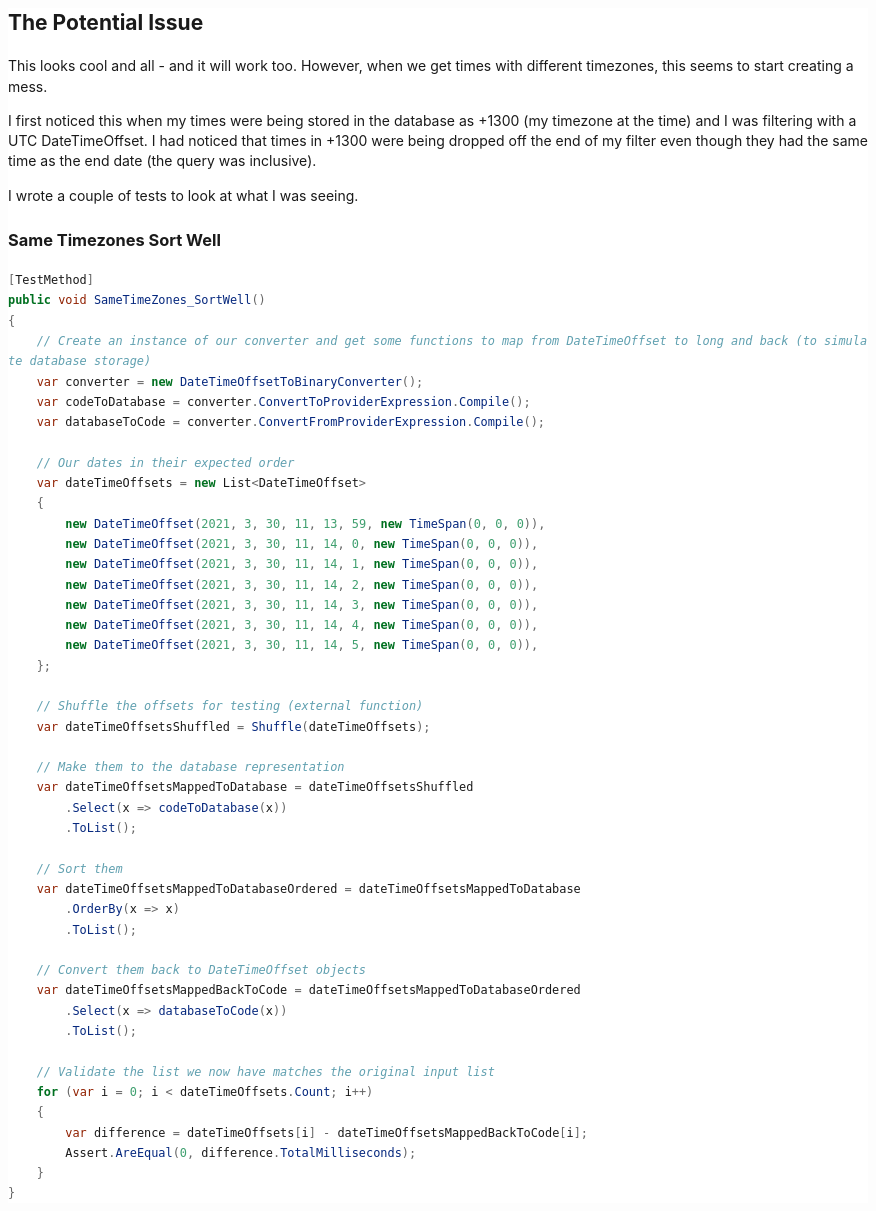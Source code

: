 ## The Potential Issue

This looks cool and all - and it will work too. However, when we get times with different timezones, this seems to start creating a mess.

I first noticed this when my times were being stored in the database as +1300 (my timezone at the time) and I was filtering with a UTC DateTimeOffset. I had noticed that times in +1300 were being dropped off the end of my filter even though they had the same time as the end date (the query was inclusive).

I wrote a couple of tests to look at what I was seeing.

### Same Timezones Sort Well

```csharp
[TestMethod]
public void SameTimeZones_SortWell()
{
    // Create an instance of our converter and get some functions to map from DateTimeOffset to long and back (to simulate database storage)
    var converter = new DateTimeOffsetToBinaryConverter();
    var codeToDatabase = converter.ConvertToProviderExpression.Compile();
    var databaseToCode = converter.ConvertFromProviderExpression.Compile();

    // Our dates in their expected order
    var dateTimeOffsets = new List<DateTimeOffset>
    {
        new DateTimeOffset(2021, 3, 30, 11, 13, 59, new TimeSpan(0, 0, 0)),
        new DateTimeOffset(2021, 3, 30, 11, 14, 0, new TimeSpan(0, 0, 0)),
        new DateTimeOffset(2021, 3, 30, 11, 14, 1, new TimeSpan(0, 0, 0)),
        new DateTimeOffset(2021, 3, 30, 11, 14, 2, new TimeSpan(0, 0, 0)),
        new DateTimeOffset(2021, 3, 30, 11, 14, 3, new TimeSpan(0, 0, 0)),
        new DateTimeOffset(2021, 3, 30, 11, 14, 4, new TimeSpan(0, 0, 0)),
        new DateTimeOffset(2021, 3, 30, 11, 14, 5, new TimeSpan(0, 0, 0)),
    };

    // Shuffle the offsets for testing (external function)
    var dateTimeOffsetsShuffled = Shuffle(dateTimeOffsets);

    // Make them to the database representation
    var dateTimeOffsetsMappedToDatabase = dateTimeOffsetsShuffled
        .Select(x => codeToDatabase(x))
        .ToList();

    // Sort them
    var dateTimeOffsetsMappedToDatabaseOrdered = dateTimeOffsetsMappedToDatabase
        .OrderBy(x => x)
        .ToList();

    // Convert them back to DateTimeOffset objects
    var dateTimeOffsetsMappedBackToCode = dateTimeOffsetsMappedToDatabaseOrdered
        .Select(x => databaseToCode(x))
        .ToList();

    // Validate the list we now have matches the original input list
    for (var i = 0; i < dateTimeOffsets.Count; i++)
    {
        var difference = dateTimeOffsets[i] - dateTimeOffsetsMappedBackToCode[i];
        Assert.AreEqual(0, difference.TotalMilliseconds);
    }
}
```
